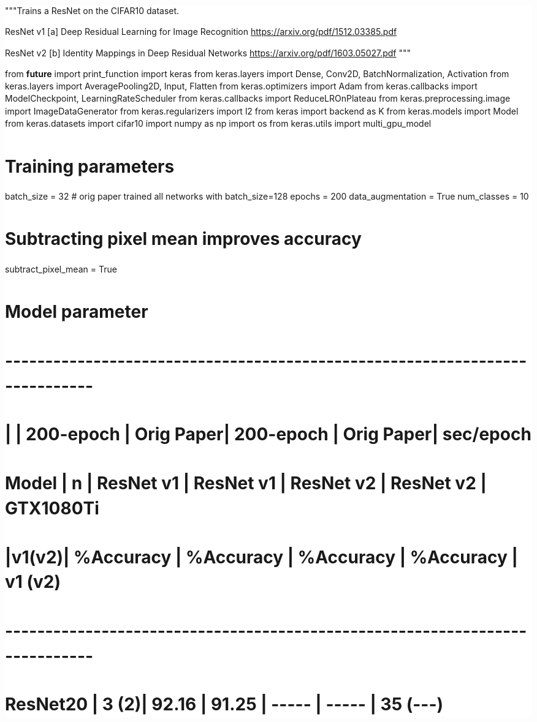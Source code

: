 

"""Trains a ResNet on the CIFAR10 dataset.

ResNet v1
[a] Deep Residual Learning for Image Recognition
https://arxiv.org/pdf/1512.03385.pdf

ResNet v2
[b] Identity Mappings in Deep Residual Networks
https://arxiv.org/pdf/1603.05027.pdf
"""

from __future__ import print_function
import keras
from keras.layers import Dense, Conv2D, BatchNormalization, Activation
from keras.layers import AveragePooling2D, Input, Flatten
from keras.optimizers import Adam
from keras.callbacks import ModelCheckpoint, LearningRateScheduler
from keras.callbacks import ReduceLROnPlateau
from keras.preprocessing.image import ImageDataGenerator
from keras.regularizers import l2
from keras import backend as K
from keras.models import Model
from keras.datasets import cifar10
import numpy as np
import os
from keras.utils import multi_gpu_model

# Training parameters
batch_size = 32  # orig paper trained all networks with batch_size=128
epochs = 200
data_augmentation = True
num_classes = 10

# Subtracting pixel mean improves accuracy
subtract_pixel_mean = True

# Model parameter
# ----------------------------------------------------------------------------
#           |      | 200-epoch | Orig Paper| 200-epoch | Orig Paper| sec/epoch
# Model     |  n   | ResNet v1 | ResNet v1 | ResNet v2 | ResNet v2 | GTX1080Ti
#           |v1(v2)| %Accuracy | %Accuracy | %Accuracy | %Accuracy | v1 (v2)
# ----------------------------------------------------------------------------
# ResNet20  | 3 (2)| 92.16     | 91.25     | -----     | -----     | 35 (---)